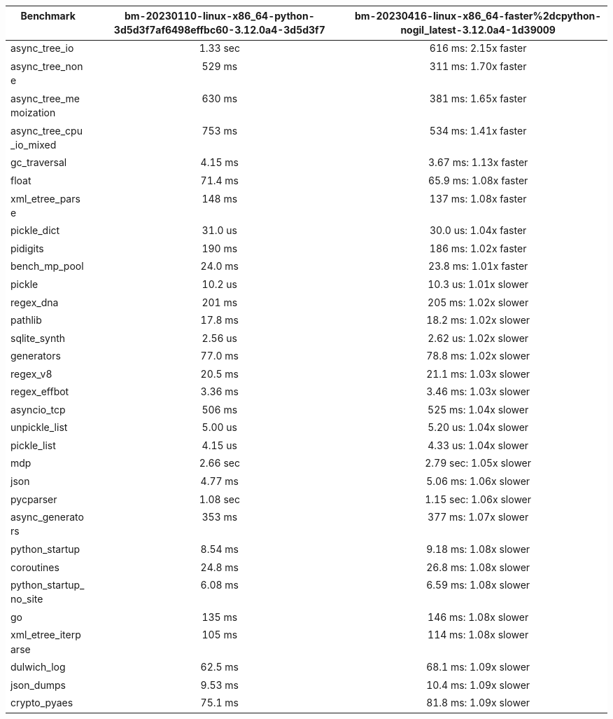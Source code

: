 | Benchmark               | bm-20230110-linux-x86_64-python-3d5d3f7af6498effbc60-3.12.0a4-3d5d3f7 | bm-20230416-linux-x86_64-faster%2dcpython-nogil_latest-3.12.0a4-1d39009 |
|-------------------------|:---------------------------------------------------------------------:|:-----------------------------------------------------------------------:|
| async_tree_io           | 1.33 sec                                                              | 616 ms: 2.15x faster                                                    |
| async_tree_none         | 529 ms                                                                | 311 ms: 1.70x faster                                                    |
| async_tree_memoization  | 630 ms                                                                | 381 ms: 1.65x faster                                                    |
| async_tree_cpu_io_mixed | 753 ms                                                                | 534 ms: 1.41x faster                                                    |
| gc_traversal            | 4.15 ms                                                               | 3.67 ms: 1.13x faster                                                   |
| float                   | 71.4 ms                                                               | 65.9 ms: 1.08x faster                                                   |
| xml_etree_parse         | 148 ms                                                                | 137 ms: 1.08x faster                                                    |
| pickle_dict             | 31.0 us                                                               | 30.0 us: 1.04x faster                                                   |
| pidigits                | 190 ms                                                                | 186 ms: 1.02x faster                                                    |
| bench_mp_pool           | 24.0 ms                                                               | 23.8 ms: 1.01x faster                                                   |
| pickle                  | 10.2 us                                                               | 10.3 us: 1.01x slower                                                   |
| regex_dna               | 201 ms                                                                | 205 ms: 1.02x slower                                                    |
| pathlib                 | 17.8 ms                                                               | 18.2 ms: 1.02x slower                                                   |
| sqlite_synth            | 2.56 us                                                               | 2.62 us: 1.02x slower                                                   |
| generators              | 77.0 ms                                                               | 78.8 ms: 1.02x slower                                                   |
| regex_v8                | 20.5 ms                                                               | 21.1 ms: 1.03x slower                                                   |
| regex_effbot            | 3.36 ms                                                               | 3.46 ms: 1.03x slower                                                   |
| asyncio_tcp             | 506 ms                                                                | 525 ms: 1.04x slower                                                    |
| unpickle_list           | 5.00 us                                                               | 5.20 us: 1.04x slower                                                   |
| pickle_list             | 4.15 us                                                               | 4.33 us: 1.04x slower                                                   |
| mdp                     | 2.66 sec                                                              | 2.79 sec: 1.05x slower                                                  |
| json                    | 4.77 ms                                                               | 5.06 ms: 1.06x slower                                                   |
| pycparser               | 1.08 sec                                                              | 1.15 sec: 1.06x slower                                                  |
| async_generators        | 353 ms                                                                | 377 ms: 1.07x slower                                                    |
| python_startup          | 8.54 ms                                                               | 9.18 ms: 1.08x slower                                                   |
| coroutines              | 24.8 ms                                                               | 26.8 ms: 1.08x slower                                                   |
| python_startup_no_site  | 6.08 ms                                                               | 6.59 ms: 1.08x slower                                                   |
| go                      | 135 ms                                                                | 146 ms: 1.08x slower                                                    |
| xml_etree_iterparse     | 105 ms                                                                | 114 ms: 1.08x slower                                                    |
| dulwich_log             | 62.5 ms                                                               | 68.1 ms: 1.09x slower                                                   |
| json_dumps              | 9.53 ms                                                               | 10.4 ms: 1.09x slower                                                   |
| crypto_pyaes            | 75.1 ms                                                               | 81.8 ms: 1.09x slower                                                   |